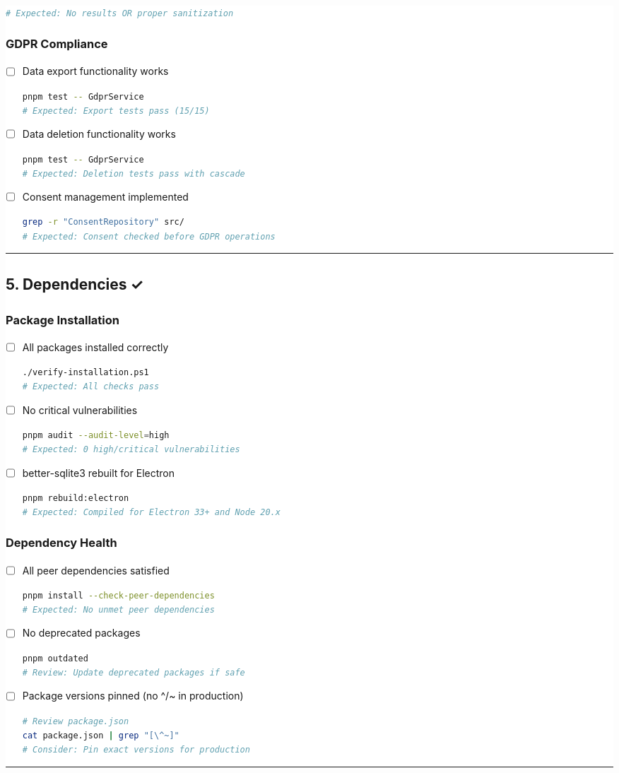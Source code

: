   ```bash
  # Expected: No results OR proper sanitization
  ```

### GDPR Compliance
- [ ] Data export functionality works
  ```bash
  pnpm test -- GdprService
  # Expected: Export tests pass (15/15)
  ```
- [ ] Data deletion functionality works
  ```bash
  pnpm test -- GdprService
  # Expected: Deletion tests pass with cascade
  ```
- [ ] Consent management implemented
  ```bash
  grep -r "ConsentRepository" src/
  # Expected: Consent checked before GDPR operations
  ```

---

## 5. Dependencies ✓

### Package Installation
- [ ] All packages installed correctly
  ```bash
  ./verify-installation.ps1
  # Expected: All checks pass
  ```
- [ ] No critical vulnerabilities
  ```bash
  pnpm audit --audit-level=high
  # Expected: 0 high/critical vulnerabilities
  ```
- [ ] better-sqlite3 rebuilt for Electron
  ```bash
  pnpm rebuild:electron
  # Expected: Compiled for Electron 33+ and Node 20.x
  ```

### Dependency Health
- [ ] All peer dependencies satisfied
  ```bash
  pnpm install --check-peer-dependencies
  # Expected: No unmet peer dependencies
  ```
- [ ] No deprecated packages
  ```bash
  pnpm outdated
  # Review: Update deprecated packages if safe
  ```
- [ ] Package versions pinned (no ^/~ in production)
  ```bash
  # Review package.json
  cat package.json | grep "[\^~]"
  # Consider: Pin exact versions for production
  ```

---